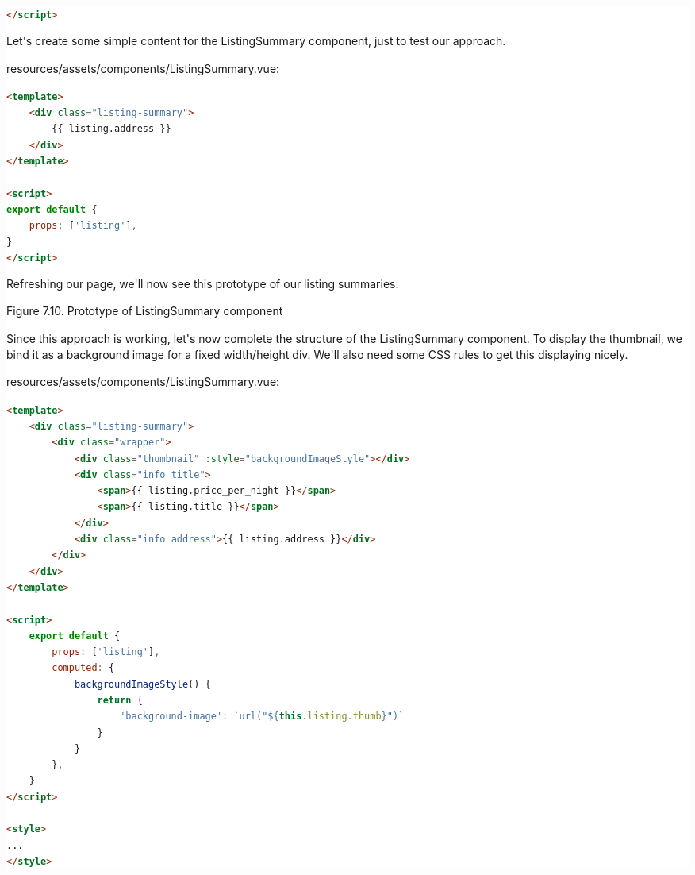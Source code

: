 ```html
</script>
```

Let's create some simple content for the ListingSummary component, just to test our approach.

resources/assets/components/ListingSummary.vue:

```html
<template>
    <div class="listing-summary">
        {{ listing.address }}
    </div>
</template>

<script>
export default {
    props: ['listing'],
}
</script>
```

Refreshing our page, we'll now see this prototype of our listing summaries:

Figure 7.10. Prototype of ListingSummary component

Since this approach is working, let's now complete the structure of the ListingSummary component. To display the thumbnail, we bind it as a background image for a fixed width/height div. We'll also need some CSS rules to get this displaying nicely.

resources/assets/components/ListingSummary.vue:

```html
<template>
    <div class="listing-summary">
        <div class="wrapper">
            <div class="thumbnail" :style="backgroundImageStyle"></div>
            <div class="info title">
                <span>{{ listing.price_per_night }}</span>
                <span>{{ listing.title }}</span>
            </div>
            <div class="info address">{{ listing.address }}</div>
        </div>
    </div>
</template>

<script>
    export default {
        props: ['listing'],
        computed: {
            backgroundImageStyle() {
                return {
                    'background-image': `url("${this.listing.thumb}")`
                }
            }
        },
    }
</script>

<style>
...
</style>
```
